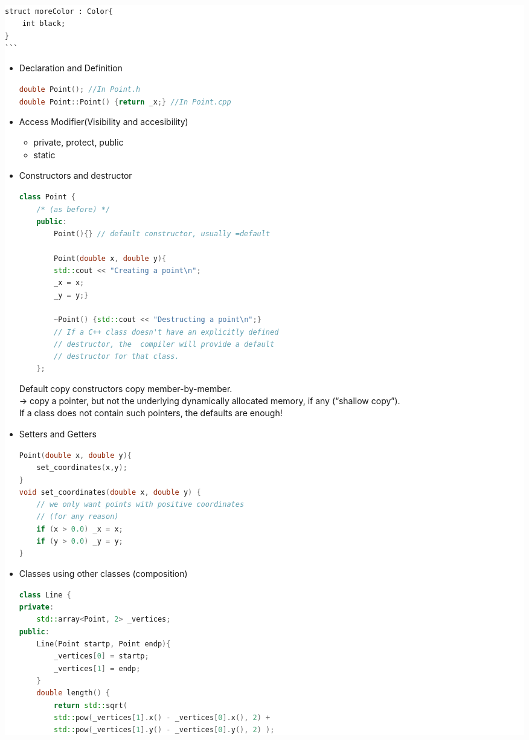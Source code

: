     struct moreColor : Color{
        int black;
    }
    ```

- Declaration and Definition

    ```c++
    double Point(); //In Point.h
    double Point::Point() {return _x;} //In Point.cpp
    ```

- Access Modifier(Visibility and accesibility)
  - private, protect, public
  - static
- Constructors and destructor

    ```c++
    class Point {
        /* (as before) */
        public:
            Point(){} // default constructor, usually =default

            Point(double x, double y){
            std::cout << "Creating a point\n";
            _x = x;
            _y = y;}
            
            ~Point() {std::cout << "Destructing a point\n";} 
            // If a C++ class doesn't have an explicitly defined 
            // destructor, the  compiler will provide a default 
            // destructor for that class.
        };
    ```

    Default copy constructors copy member-by-member.  
    -> copy a pointer, but not the underlying dynamically allocated memory, if any (“shallow copy”).  
    If a class does not contain such pointers, the defaults are enough!

- Setters and Getters

    ```c++
    Point(double x, double y){
        set_coordinates(x,y);
    }
    void set_coordinates(double x, double y) {
        // we only want points with positive coordinates
        // (for any reason)
        if (x > 0.0) _x = x;
        if (y > 0.0) _y = y;
    }
    ```

- Classes using other classes (composition)

    ```c++
    class Line {
    private:
        std::array<Point, 2> _vertices;
    public:
        Line(Point startp, Point endp){
            _vertices[0] = startp;
            _vertices[1] = endp;
        }
        double length() {
            return std::sqrt(
            std::pow(_vertices[1].x() - _vertices[0].x(), 2) +
            std::pow(_vertices[1].y() - _vertices[0].y(), 2) );